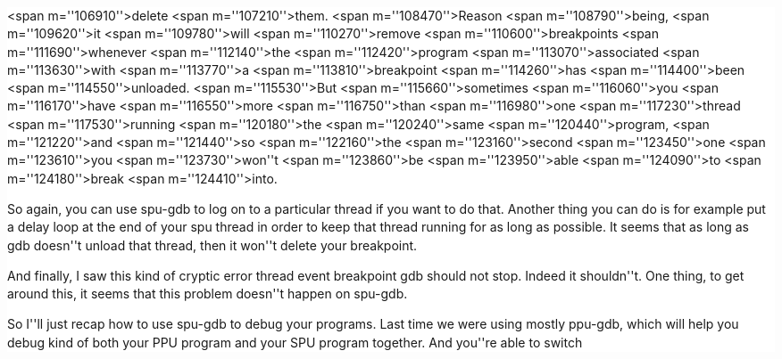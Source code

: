   <span m=''106910''>delete</span> <span m=''107210''>them.</span> <span m=''108470''>Reason</span>
  <span m=''108790''>being,</span> <span m=''109620''>it</span> <span m=''109780''>will</span>
  <span m=''110270''>remove</span> <span m=''110600''>breakpoints</span> <span m=''111690''>whenever</span>
  <span m=''112140''>the</span> <span m=''112420''>program</span> <span m=''113070''>associated</span>
  <span m=''113630''>with</span> <span m=''113770''>a</span> <span m=''113810''>breakpoint</span>
  <span m=''114260''>has</span> <span m=''114400''>been</span> <span m=''114550''>unloaded.</span>
  <span m=''115530''>But</span> <span m=''115660''>sometimes</span> <span m=''116060''>you</span>
  <span m=''116170''>have</span> <span m=''116550''>more</span> <span m=''116750''>than</span>
  <span m=''116980''>one</span> <span m=''117230''>thread</span> <span m=''117530''>running</span>
  <span m=''120180''>the</span> <span m=''120240''>same</span> <span m=''120440''>program,</span>
  <span m=''121220''>and</span> <span m=''121440''>so</span> <span m=''122160''>the</span>
  <span m=''123160''>second</span> <span m=''123450''>one</span> <span m=''123610''>you</span>
  <span m=''123730''>won''t</span> <span m=''123860''>be</span> <span m=''123950''>able</span>
  <span m=''124090''>to</span> <span m=''124180''>break</span> <span m=''124410''>into.</span>
  </p><p><span m=''126620''>So</span> <span m=''126990''>again,</span> <span m=''128000''>you</span>
  <span m=''128130''>can</span> <span m=''128240''>use</span> <span m=''128520''>spu-gdb</span>
  <span m=''129289''>to</span> <span m=''129410''>log</span> <span m=''129620''>on
  to</span> <span m=''129840''>a</span> <span m=''129900''>particular</span> <span
  m=''130380''>thread</span> <span m=''130860''>if</span> <span m=''131000''>you</span>
  <span m=''131100''>want</span> <span m=''131260''>to</span> <span m=''132060''>do</span>
  <span m=''132200''>that.</span> <span m=''133440''>Another</span> <span m=''133610''>thing</span>
  <span m=''133750''>you</span> <span m=''133880''>can</span> <span m=''134000''>do</span>
  <span m=''134260''>is</span> <span m=''135780''>for</span> <span m=''135870''>example</span>
  <span m=''136170''>put</span> <span m=''136330''>a</span> <span m=''136480''>delay</span>
  <span m=''136830''>loop</span> <span m=''137740''>at</span> <span m=''137910''>the</span>
  <span m=''138070''>end</span> <span m=''138270''>of</span> <span m=''138360''>your</span>
  <span m=''138580''>spu</span> <span m=''139070''>thread</span> <span m=''139340''>in</span>
  <span m=''139450''>order</span> <span m=''139620''>to</span> <span m=''139720''>keep</span>
  <span m=''139910''>that</span> <span m=''140100''>thread</span> <span m=''140360''>running</span>
  <span m=''140640''>for</span> <span m=''140780''>as</span> <span m=''140870''>long</span>
  <span m=''141040''>as</span> <span m=''141130''>possible.</span> <span m=''142120''>It</span>
  <span m=''142270''>seems</span> <span m=''142490''>that</span> <span m=''142620''>as</span>
  <span m=''142720''>long</span> <span m=''142900''>as</span> <span m=''143000''>gdb</span>
  <span m=''143370''>doesn''t</span> <span m=''143640''>unload</span> <span m=''144070''>that</span>
  <span m=''144250''>thread,</span> <span m=''144540''>then</span> <span m=''144660''>it</span>
  <span m=''144720''>won''t</span> <span m=''144940''>delete</span> <span m=''145080''>your</span>
  <span m=''145270''>breakpoint.</span> </p><p><span m=''147520''>And</span> <span
  m=''147840''>finally,</span> <span m=''149500''>I</span> <span m=''149580''>saw</span>
  <span m=''149780''>this</span> <span m=''150340''>kind</span> <span m=''150500''>of</span>
  <span m=''150600''>cryptic</span> <span m=''150960''>error</span> <span m=''151190''>thread</span>
  <span m=''151490''>event</span> <span m=''151770''>breakpoint</span> <span m=''152330''>gdb</span>
  <span m=''152750''>should</span> <span m=''152940''>not</span> <span m=''153160''>stop.</span>
  <span m=''154250''>Indeed</span> <span m=''154490''>it shouldn''t.</span> <span
  m=''156110''>One</span> <span m=''156280''>thing,</span> <span m=''157670''>to</span>
  <span m=''157920''>get</span> <span m=''158060''>around</span> <span m=''158290''>this,</span>
  <span m=''158660''>it</span> <span m=''158780''>seems</span> <span m=''159040''>that</span>
  <span m=''159370''>this</span> <span m=''159540''>problem</span> <span m=''159750''>doesn''t</span>
  <span m=''159970''>happen</span> <span m=''160260''>on</span> <span m=''160660''>spu-gdb.</span>
  </p><p><span m=''162730''>So I''ll</span> <span m=''162950''>just</span> <span m=''163150''>recap</span>
  <span m=''163600''>how</span> <span m=''163750''>to</span> <span m=''163820''>use</span>
  <span m=''164160''>spu-gdb</span> <span m=''164980''>to</span> <span m=''165770''>debug</span>
  <span m=''166130''>your</span> <span m=''166240''>programs.</span> <span m=''167690''>Last</span>
  <span m=''167990''>time</span> <span m=''168140''>we</span> <span m=''168240''>were</span>
  <span m=''168350''>using</span> <span m=''168690''>mostly</span> <span m=''169110''>ppu-gdb,</span>
  <span m=''170400''>which</span> <span m=''170610''>will</span> <span m=''171140''>help</span>
  <span m=''171420''>you</span> <span m=''171520''>debug</span> <span m=''172340''>kind</span>
  <span m=''172520''>of</span> <span m=''172800''>both</span> <span m=''173030''>your</span>
  <span m=''173190''>PPU</span> <span m=''173620''>program</span> <span m=''174080''>and</span>
  <span m=''174370''>your</span> <span m=''174620''>SPU</span> <span m=''174990''>program</span>
  <span m=''175400''>together.</span> <span m=''176040''>And</span> <span m=''176160''>you''re</span>
  <span m=''176240''>able</span> <span m=''176470''>to</span> <span m=''176580''>switch</span>